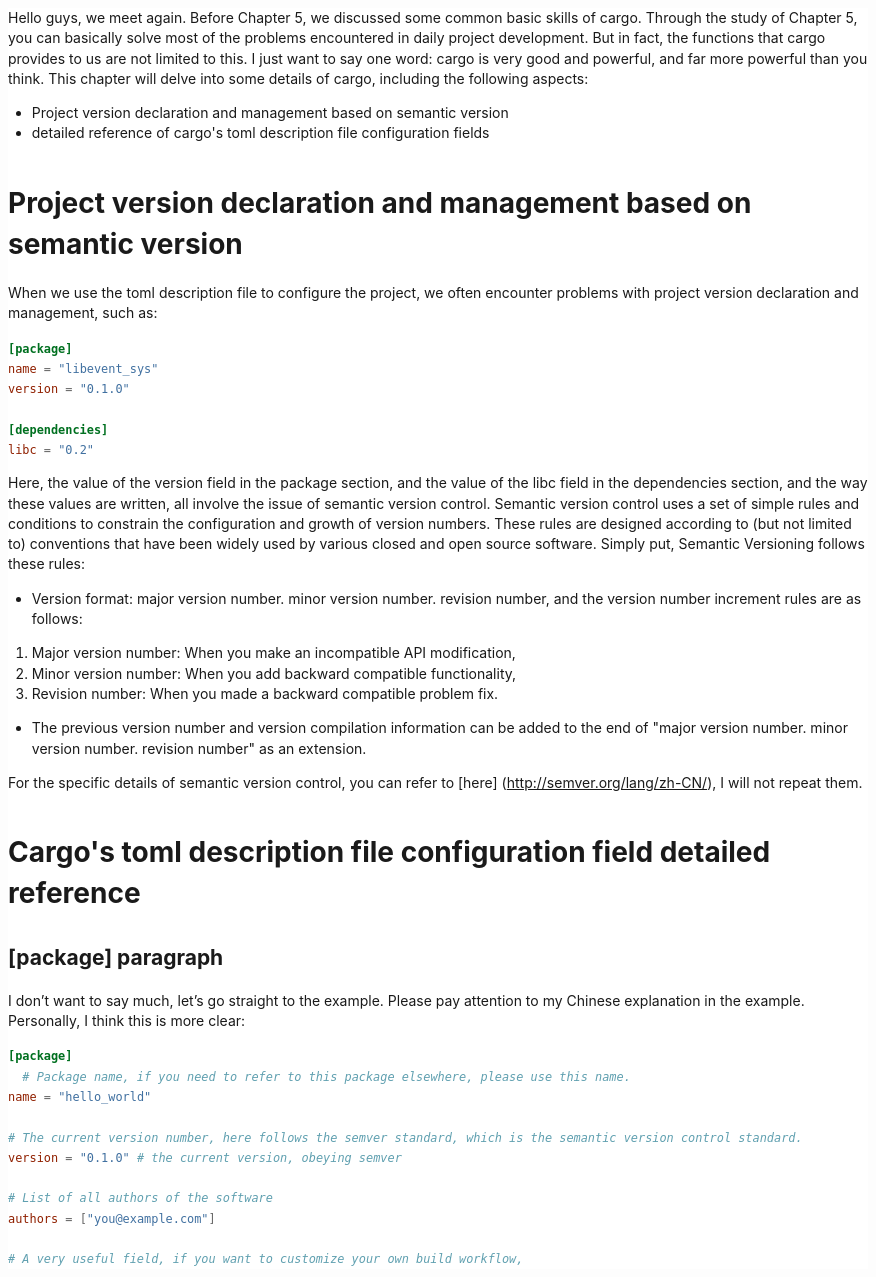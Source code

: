 Hello guys, we meet again. Before Chapter 5, we discussed some common basic skills of cargo. Through the study of Chapter 5, you can basically solve most of the problems encountered in daily project development. But in fact, the functions that cargo provides to us are not limited to this. I just want to say one word: cargo is very good and powerful, and far more powerful than you think.
This chapter will delve into some details of cargo, including the following aspects:

- Project version declaration and management based on semantic version
- detailed reference of cargo's toml description file configuration fields

# Project version declaration and management based on semantic version
When we use the toml description file to configure the project, we often encounter problems with project version declaration and management, such as:

```toml
[package]
name = "libevent_sys"
version = "0.1.0"

[dependencies]
libc = "0.2"

```

Here, the value of the version field in the package section, and the value of the libc field in the dependencies section, and the way these values are written, all involve the issue of semantic version control. Semantic version control uses a set of simple rules and conditions to constrain the configuration and growth of version numbers. These rules are designed according to (but not limited to) conventions that have been widely used by various closed and open source software. Simply put, Semantic Versioning follows these rules:

- Version format: major version number. minor version number. revision number, and the version number increment rules are as follows:

1. Major version number: When you make an incompatible API modification,
2. Minor version number: When you add backward compatible functionality,
3. Revision number: When you made a backward compatible problem fix.

- The previous version number and version compilation information can be added to the end of "major version number. minor version number. revision number" as an extension.

For the specific details of semantic version control, you can refer to [here] (http://semver.org/lang/zh-CN/), I will not repeat them.

# Cargo's toml description file configuration field detailed reference

## [package] paragraph
I don’t want to say much, let’s go straight to the example. Please pay attention to my Chinese explanation in the example. Personally, I think this is more clear:

```toml
[package]
  # Package name, if you need to refer to this package elsewhere, please use this name.
name = "hello_world"

# The current version number, here follows the semver standard, which is the semantic version control standard.
version = "0.1.0" # the current version, obeying semver

# List of all authors of the software
authors = ["you@example.com"]

# A very useful field, if you want to customize your own build workflow,
```